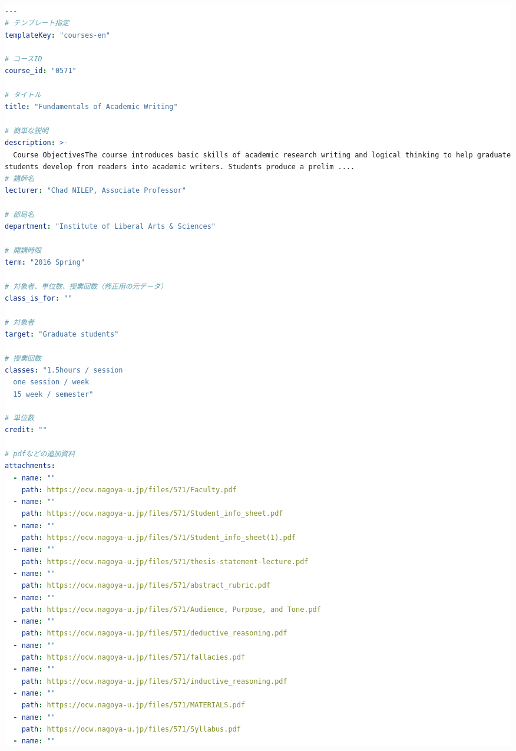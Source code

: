 ```yaml
---
# テンプレート指定
templateKey: "courses-en"

# コースID
course_id: "0571"

# タイトル
title: "Fundamentals of Academic Writing"

# 簡単な説明
description: >-
  Course ObjectivesThe course introduces basic skills of academic research writing and logical thinking to help graduate students develop from readers into academic writers. Students produce a prelim ....
# 講師名
lecturer: "Chad NILEP, Associate Professor"

# 部局名
department: "Institute of Liberal Arts & Sciences"

# 開講時限
term: "2016	Spring"

# 対象者、単位数、授業回数（修正用の元データ）
class_is_for: ""

# 対象者
target: "Graduate students"

# 授業回数
classes: "1.5hours / session
  one session / week
  15 week / semester"

# 単位数
credit: ""

# pdfなどの追加資料
attachments:
  - name: "" 
    path: https://ocw.nagoya-u.jp/files/571/Faculty.pdf
  - name: "" 
    path: https://ocw.nagoya-u.jp/files/571/Student_info_sheet.pdf
  - name: "" 
    path: https://ocw.nagoya-u.jp/files/571/Student_info_sheet(1).pdf
  - name: "" 
    path: https://ocw.nagoya-u.jp/files/571/thesis-statement-lecture.pdf
  - name: "" 
    path: https://ocw.nagoya-u.jp/files/571/abstract_rubric.pdf
  - name: "" 
    path: https://ocw.nagoya-u.jp/files/571/Audience, Purpose, and Tone.pdf
  - name: "" 
    path: https://ocw.nagoya-u.jp/files/571/deductive_reasoning.pdf
  - name: "" 
    path: https://ocw.nagoya-u.jp/files/571/fallacies.pdf
  - name: "" 
    path: https://ocw.nagoya-u.jp/files/571/inductive_reasoning.pdf
  - name: "" 
    path: https://ocw.nagoya-u.jp/files/571/MATERIALS.pdf
  - name: "" 
    path: https://ocw.nagoya-u.jp/files/571/Syllabus.pdf
  - name: "" 
```